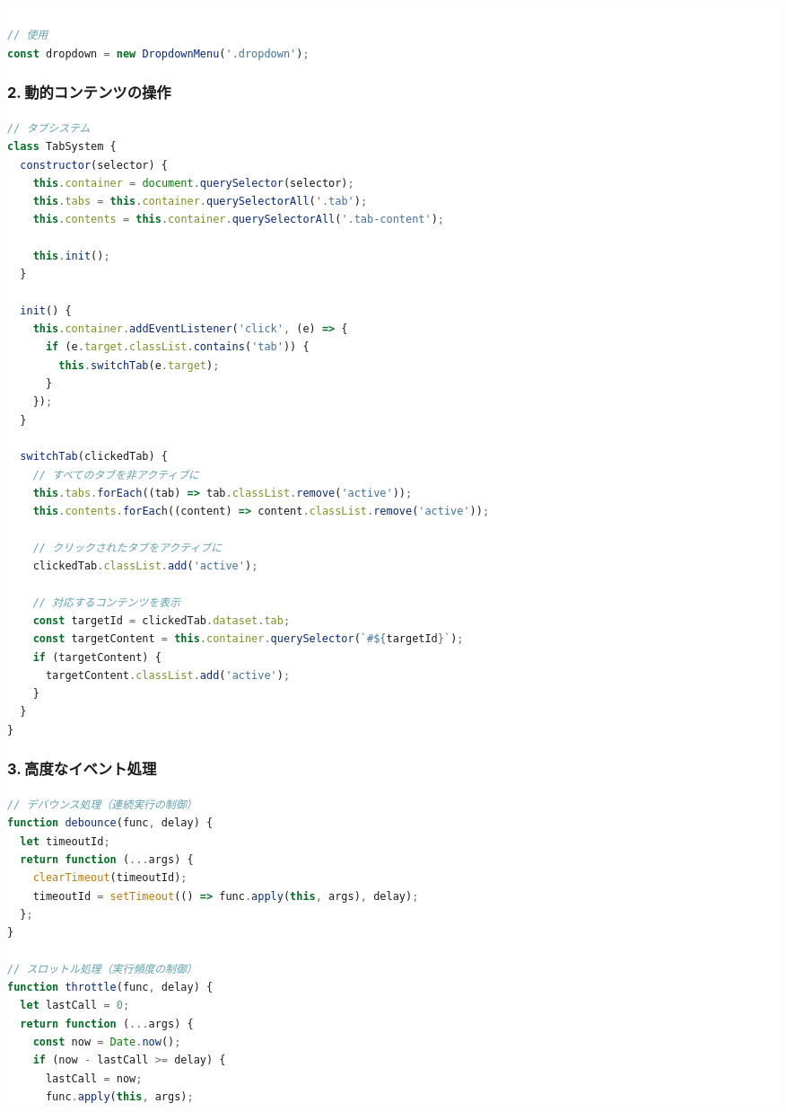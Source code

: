 ```javascript

// 使用
const dropdown = new DropdownMenu('.dropdown');
```

### 2. 動的コンテンツの操作

```javascript
// タブシステム
class TabSystem {
  constructor(selector) {
    this.container = document.querySelector(selector);
    this.tabs = this.container.querySelectorAll('.tab');
    this.contents = this.container.querySelectorAll('.tab-content');

    this.init();
  }

  init() {
    this.container.addEventListener('click', (e) => {
      if (e.target.classList.contains('tab')) {
        this.switchTab(e.target);
      }
    });
  }

  switchTab(clickedTab) {
    // すべてのタブを非アクティブに
    this.tabs.forEach((tab) => tab.classList.remove('active'));
    this.contents.forEach((content) => content.classList.remove('active'));

    // クリックされたタブをアクティブに
    clickedTab.classList.add('active');

    // 対応するコンテンツを表示
    const targetId = clickedTab.dataset.tab;
    const targetContent = this.container.querySelector(`#${targetId}`);
    if (targetContent) {
      targetContent.classList.add('active');
    }
  }
}
```

### 3. 高度なイベント処理

```javascript
// デバウンス処理（連続実行の制御）
function debounce(func, delay) {
  let timeoutId;
  return function (...args) {
    clearTimeout(timeoutId);
    timeoutId = setTimeout(() => func.apply(this, args), delay);
  };
}

// スロットル処理（実行頻度の制御）
function throttle(func, delay) {
  let lastCall = 0;
  return function (...args) {
    const now = Date.now();
    if (now - lastCall >= delay) {
      lastCall = now;
      func.apply(this, args);
```